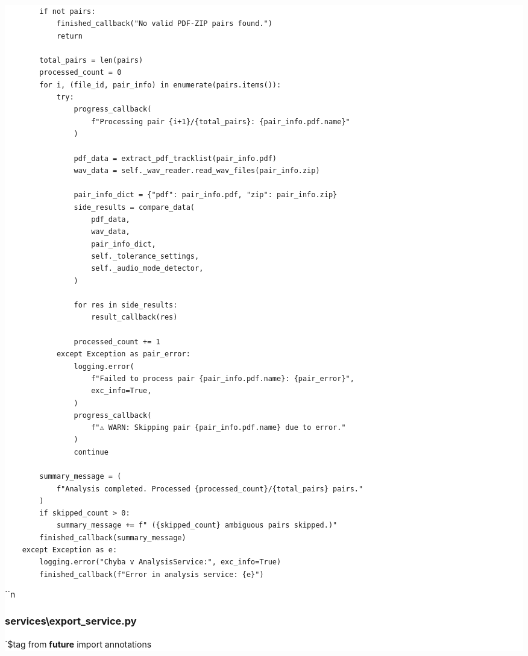             if not pairs:
                finished_callback("No valid PDF-ZIP pairs found.")
                return

            total_pairs = len(pairs)
            processed_count = 0
            for i, (file_id, pair_info) in enumerate(pairs.items()):
                try:
                    progress_callback(
                        f"Processing pair {i+1}/{total_pairs}: {pair_info.pdf.name}"
                    )

                    pdf_data = extract_pdf_tracklist(pair_info.pdf)
                    wav_data = self._wav_reader.read_wav_files(pair_info.zip)

                    pair_info_dict = {"pdf": pair_info.pdf, "zip": pair_info.zip}
                    side_results = compare_data(
                        pdf_data,
                        wav_data,
                        pair_info_dict,
                        self._tolerance_settings,
                        self._audio_mode_detector,
                    )

                    for res in side_results:
                        result_callback(res)

                    processed_count += 1
                except Exception as pair_error:
                    logging.error(
                        f"Failed to process pair {pair_info.pdf.name}: {pair_error}",
                        exc_info=True,
                    )
                    progress_callback(
                        f"⚠️ WARN: Skipping pair {pair_info.pdf.name} due to error."
                    )
                    continue

            summary_message = (
                f"Analysis completed. Processed {processed_count}/{total_pairs} pairs."
            )
            if skipped_count > 0:
                summary_message += f" ({skipped_count} ambiguous pairs skipped.)"
            finished_callback(summary_message)
        except Exception as e:
            logging.error("Chyba v AnalysisService:", exc_info=True)
            finished_callback(f"Error in analysis service: {e}")

``n
### services\export_service.py

`$tag
from __future__ import annotations
